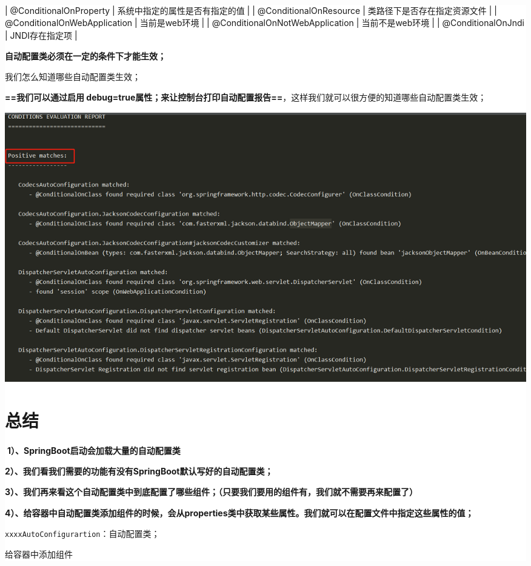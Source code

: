 | @ConditionalOnProperty          | 系统中指定的属性是否有指定的值                   |
| @ConditionalOnResource          | 类路径下是否存在指定资源文件                     |
| @ConditionalOnWebApplication    | 当前是web环境                                    |
| @ConditionalOnNotWebApplication | 当前不是web环境                                  |
| @ConditionalOnJndi              | JNDI存在指定项                                   |

**自动配置类必须在一定的条件下才能生效；**

我们怎么知道哪些自动配置类生效；

**==我们可以通过启用  debug=true属性；来让控制台打印自动配置报告==**，这样我们就可以很方便的知道哪些自动配置类生效；

![1594733266492](SpringBoot自动配置原理/1594733266492.png)



# 总结

​	**1）、SpringBoot启动会加载大量的自动配置类**

​	**2）、我们看我们需要的功能有没有SpringBoot默认写好的自动配置类；**

​	**3）、我们再来看这个自动配置类中到底配置了哪些组件；（只要我们要用的组件有，我们就不需要再来配置了）**

​	**4）、给容器中自动配置类添加组件的时候，会从properties类中获取某些属性。我们就可以在配置文件中指定这些属性的值；**

`xxxxAutoConfigurartion`：自动配置类；

给容器中添加组件
